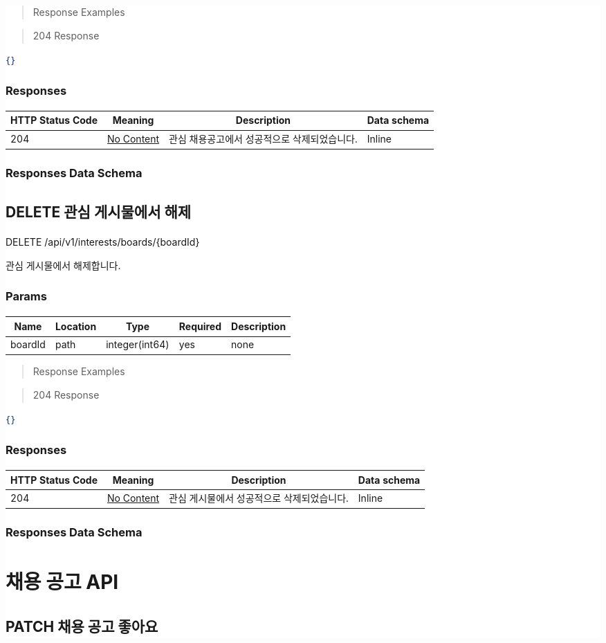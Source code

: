 > Response Examples

> 204 Response

```json
{}
```

### Responses

|HTTP Status Code |Meaning|Description|Data schema|
|---|---|---|---|
|204|[No Content](https://tools.ietf.org/html/rfc7231#section-6.3.5)|관심 채용공고에서 성공적으로 삭제되었습니다.|Inline|

### Responses Data Schema

<a id="opIdremoveInterestBoard"></a>

## DELETE 관심 게시물에서 해제

DELETE /api/v1/interests/boards/{boardId}

관심 게시물에서 해제합니다.

### Params

|Name|Location|Type|Required|Description|
|---|---|---|---|---|
|boardId|path|integer(int64)| yes |none|

> Response Examples

> 204 Response

```json
{}
```

### Responses

|HTTP Status Code |Meaning|Description|Data schema|
|---|---|---|---|
|204|[No Content](https://tools.ietf.org/html/rfc7231#section-6.3.5)|관심 게시물에서 성공적으로 삭제되었습니다.|Inline|

### Responses Data Schema

# 채용 공고 API

<a id="opIdJobPostLikes"></a>

## PATCH 채용 공고 좋아요
